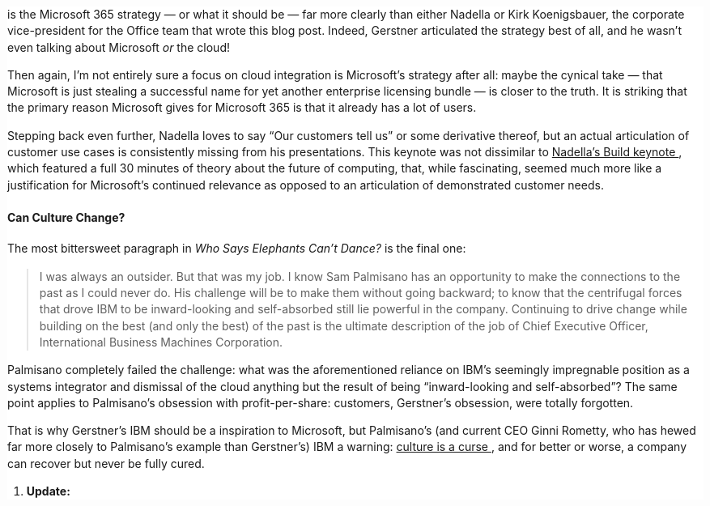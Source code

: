    is the Microsoft 365 strategy — or what it should be — far more clearly than either Nadella or Kirk Koenigsbauer, the corporate vice-president for the Office team that wrote this blog post. Indeed, Gerstner articulated the strategy best of all, and he wasn’t even talking about Microsoft
   <em>
    or
   </em>
   the cloud!
  </p>
  <p>
   Then again, I’m not entirely sure a focus on cloud integration is Microsoft’s strategy after all: maybe the cynical take — that Microsoft is just stealing a successful name for yet another enterprise licensing bundle — is closer to the truth. It is striking that the primary reason Microsoft gives for Microsoft 365 is that it already has a lot of users.
  </p>
  <p>
   Stepping back even further, Nadella loves to say “Our customers tell us” or some derivative thereof, but an actual articulation of customer use cases is consistently missing from his presentations. This keynote was not dissimilar to
   <a href="https://stratechery.com/2017/microsoft-build-itunes-on-the-windows-store/">
    Nadella’s Build keynote
   </a>
   , which featured a full 30 minutes of theory about the future of computing, that, while fascinating, seemed much more like a justification for Microsoft’s continued relevance as opposed to an articulation of demonstrated customer needs.
  </p>
  <h4>
   Can Culture Change?
  </h4>
  <p>
   The most bittersweet paragraph in
   <em>
    Who Says Elephants Can’t Dance?
   </em>
   is the final one:
  </p>
  <blockquote>
   <p>
    I was always an outsider. But that was my job. I know Sam Palmisano has an opportunity to make the connections to the past as I could never do. His challenge will be to make them without going backward; to know that the centrifugal forces that drove IBM to be inward-looking and self-absorbed still lie powerful in the company. Continuing to drive change while building on the best (and only the best) of the past is the ultimate description of the job of Chief Executive Officer, International Business Machines Corporation.
   </p>
  </blockquote>
  <p>
   Palmisano completely failed the challenge: what was the aforementioned reliance on IBM’s seemingly impregnable position as a systems integrator and dismissal of the cloud anything but the result of being “inward-looking and self-absorbed”? The same point applies to Palmisano’s obsession with profit-per-share: customers, Gerstner’s obsession, were totally forgotten.
  </p>
  <p>
   That is why Gerstner’s IBM should be a inspiration to Microsoft, but Palmisano’s (and current CEO Ginni Rometty, who has hewed far more closely to Palmisano’s example than Gerstner’s) IBM a warning:
   <a href="https://stratechery.com/2016/the-curse-of-culture/">
    culture is a curse
   </a>
   , and for better or worse, a company can recover but never be fully cured.
  </p>
  <ol class="footnotes">
   <li class="footnote" id="footnote_0_2674">
    <strong>
     Update:
    </strong>